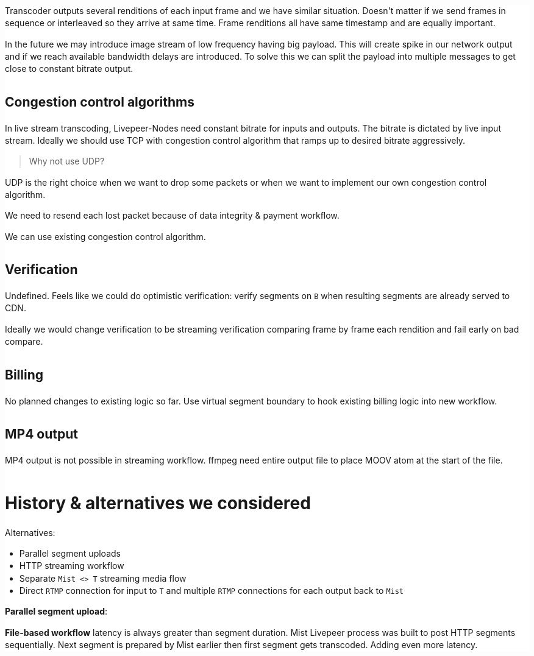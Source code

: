 Transcoder outputs several renditions of each input frame and we have similar situation. Doesn't matter if we send frames in sequence or interleaved so they arrive at same time. Frame renditions all have same timestamp and are equally important.

In the future we may introduce image stream of low frequency having big payload. This will create spike in our network output and if we reach available bandwidth delays are introduced. To solve this we can split the payload into multiple messages to get close to constant bitrate output.

## Congestion control algorithms 

In live stream transcoding, Livepeer-Nodes need constant bitrate for inputs and outputs. The bitrate is dictated by live input stream. Ideally we should use TCP with congestion control algorithm that ramps up to desired bitrate aggressively.

> Why not use UDP?

UDP is the right choice when we want to drop some packets or when we want to implement our own congestion control algorithm.

We need to resend each lost packet because of data integrity & payment workflow.

We can use existing congestion control algorithm.

## Verification

Undefined. Feels like we could do optimistic verification: verify segments on `B` when resulting segments are already served to CDN.

Ideally we would change verification to be streaming verification comparing frame by frame each rendition and fail early on bad compare.

## Billing

No planned changes to existing logic so far. Use virtual segment boundary to hook existing billing logic into new workflow.

## MP4 output

MP4 output is not possible in streaming workflow. ffmpeg need entire output file to place MOOV atom at the start of the file.

# History & alternatives we considered

Alternatives:
- Parallel segment uploads
- HTTP streaming workflow
- Separate `Mist <> T` streaming media flow
- Direct `RTMP` connection for input to `T` and multiple `RTMP` connections for each output back to `Mist`

__Parallel segment upload__:

**File-based workflow** latency is always greater than segment duration. Mist Livepeer process was built to post HTTP segments sequentially. Next segment is prepared by Mist earlier then first segment gets transcoded. Adding even more latency.

